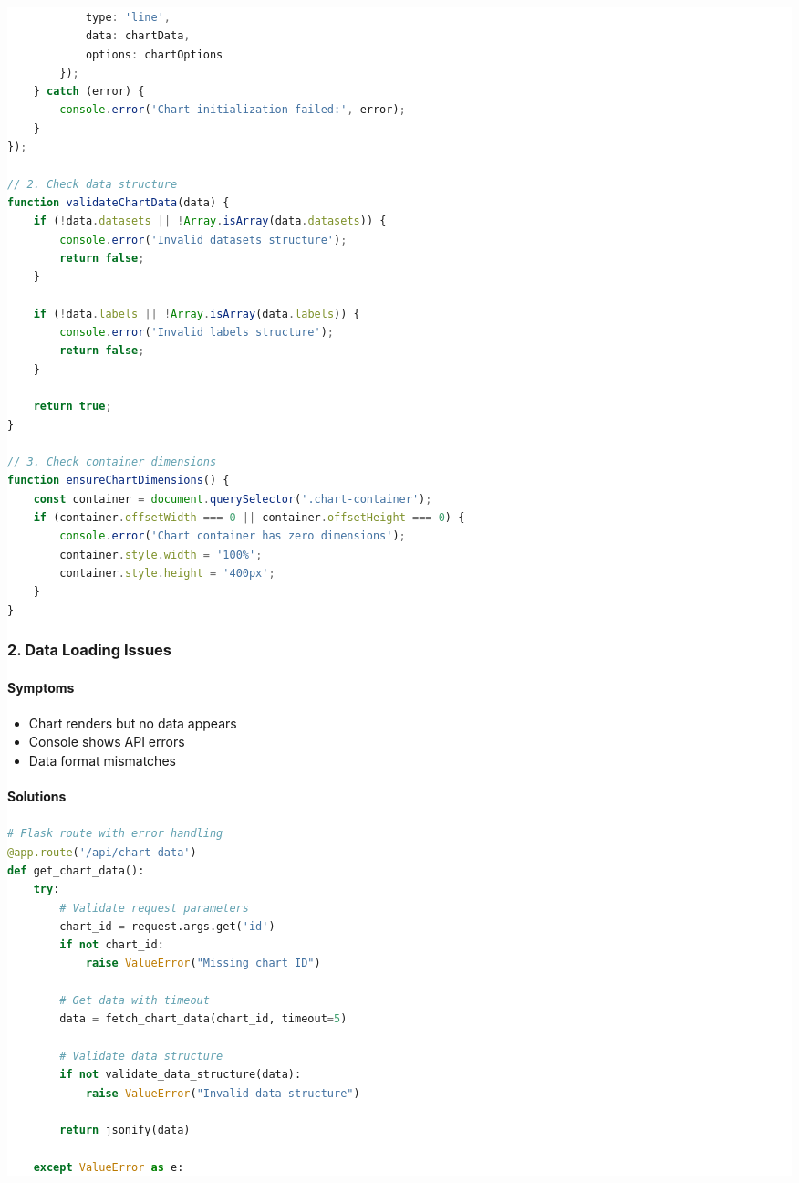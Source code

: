 ```javascript
            type: 'line',
            data: chartData,
            options: chartOptions
        });
    } catch (error) {
        console.error('Chart initialization failed:', error);
    }
});

// 2. Check data structure
function validateChartData(data) {
    if (!data.datasets || !Array.isArray(data.datasets)) {
        console.error('Invalid datasets structure');
        return false;
    }
    
    if (!data.labels || !Array.isArray(data.labels)) {
        console.error('Invalid labels structure');
        return false;
    }
    
    return true;
}

// 3. Check container dimensions
function ensureChartDimensions() {
    const container = document.querySelector('.chart-container');
    if (container.offsetWidth === 0 || container.offsetHeight === 0) {
        console.error('Chart container has zero dimensions');
        container.style.width = '100%';
        container.style.height = '400px';
    }
}
```

### 2. Data Loading Issues

#### Symptoms
- Chart renders but no data appears
- Console shows API errors
- Data format mismatches

#### Solutions
```python
# Flask route with error handling
@app.route('/api/chart-data')
def get_chart_data():
    try:
        # Validate request parameters
        chart_id = request.args.get('id')
        if not chart_id:
            raise ValueError("Missing chart ID")
            
        # Get data with timeout
        data = fetch_chart_data(chart_id, timeout=5)
        
        # Validate data structure
        if not validate_data_structure(data):
            raise ValueError("Invalid data structure")
            
        return jsonify(data)
        
    except ValueError as e:
```